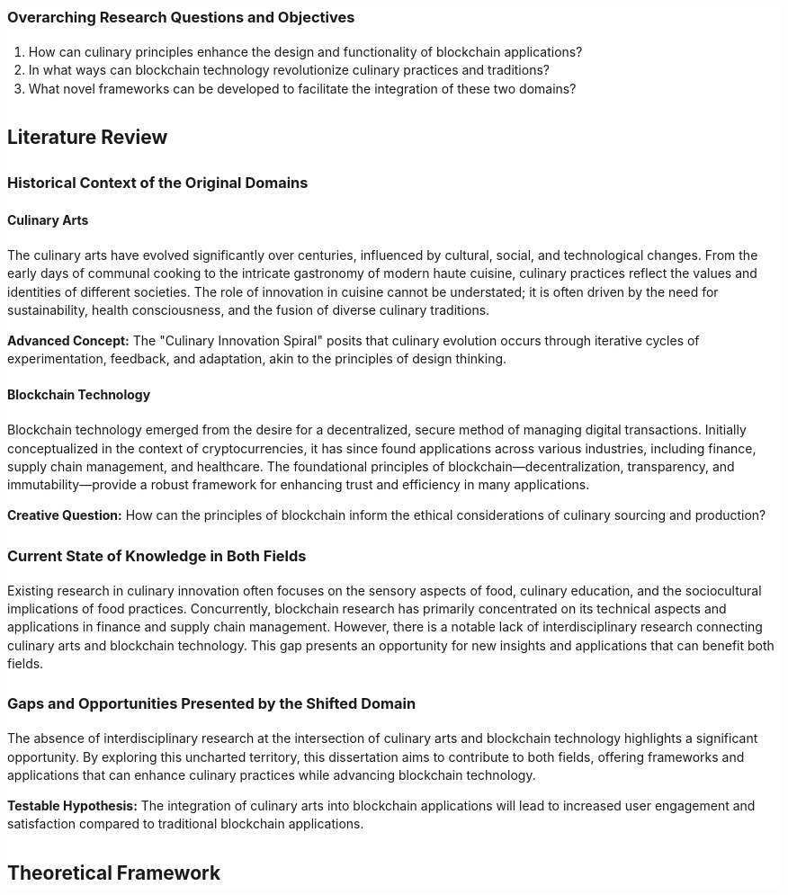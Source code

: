 ### Overarching Research Questions and Objectives

1. How can culinary principles enhance the design and functionality of blockchain applications?
2. In what ways can blockchain technology revolutionize culinary practices and traditions?
3. What novel frameworks can be developed to facilitate the integration of these two domains?

## Literature Review

### Historical Context of the Original Domains

#### Culinary Arts

The culinary arts have evolved significantly over centuries, influenced by cultural, social, and technological changes. From the early days of communal cooking to the intricate gastronomy of modern haute cuisine, culinary practices reflect the values and identities of different societies. The role of innovation in cuisine cannot be understated; it is often driven by the need for sustainability, health consciousness, and the fusion of diverse culinary traditions.

**Advanced Concept:** The "Culinary Innovation Spiral" posits that culinary evolution occurs through iterative cycles of experimentation, feedback, and adaptation, akin to the principles of design thinking.

#### Blockchain Technology

Blockchain technology emerged from the desire for a decentralized, secure method of managing digital transactions. Initially conceptualized in the context of cryptocurrencies, it has since found applications across various industries, including finance, supply chain management, and healthcare. The foundational principles of blockchain—decentralization, transparency, and immutability—provide a robust framework for enhancing trust and efficiency in many applications.

**Creative Question:** How can the principles of blockchain inform the ethical considerations of culinary sourcing and production?

### Current State of Knowledge in Both Fields

Existing research in culinary innovation often focuses on the sensory aspects of food, culinary education, and the sociocultural implications of food practices. Concurrently, blockchain research has primarily concentrated on its technical aspects and applications in finance and supply chain management. However, there is a notable lack of interdisciplinary research connecting culinary arts and blockchain technology. This gap presents an opportunity for new insights and applications that can benefit both fields.

### Gaps and Opportunities Presented by the Shifted Domain

The absence of interdisciplinary research at the intersection of culinary arts and blockchain technology highlights a significant opportunity. By exploring this uncharted territory, this dissertation aims to contribute to both fields, offering frameworks and applications that can enhance culinary practices while advancing blockchain technology.

**Testable Hypothesis:** The integration of culinary arts into blockchain applications will lead to increased user engagement and satisfaction compared to traditional blockchain applications.

## Theoretical Framework
